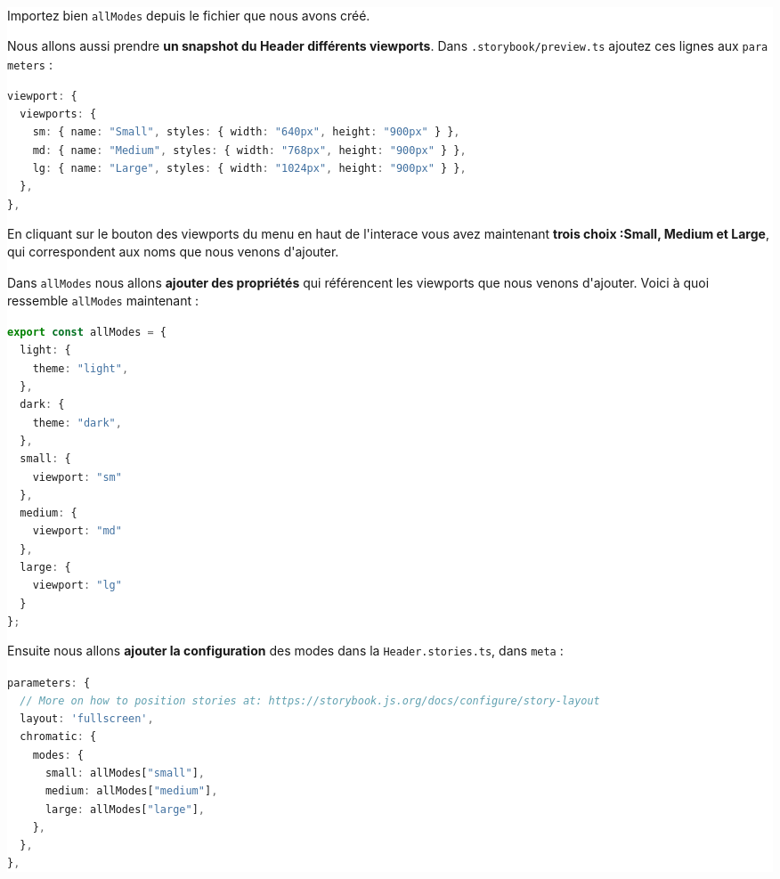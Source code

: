 Importez bien `allModes` depuis le fichier que nous avons créé.

Nous allons aussi prendre **un snapshot du Header différents viewports**. Dans `.storybook/preview.ts` ajoutez ces lignes aux `parameters`&nbsp;:

```typescript
viewport: {
  viewports: {
    sm: { name: "Small", styles: { width: "640px", height: "900px" } },
    md: { name: "Medium", styles: { width: "768px", height: "900px" } },
    lg: { name: "Large", styles: { width: "1024px", height: "900px" } },
  },
},
```

En cliquant sur le bouton des viewports du menu en haut de l'interace vous avez maintenant **trois choix&nbsp;:Small, Medium et Large**, qui correspondent aux noms que nous venons d'ajouter.

Dans `allModes` nous allons **ajouter des propriétés** qui référencent les viewports que nous venons d'ajouter. Voici à quoi ressemble `allModes` maintenant&nbsp;:

```typescript
export const allModes = {
  light: {
    theme: "light",
  },
  dark: {
    theme: "dark",
  },
  small: {
    viewport: "sm"
  },
  medium: {
    viewport: "md"
  },
  large: {
    viewport: "lg"
  }
};
```

Ensuite nous allons **ajouter la configuration** des modes dans la `Header.stories.ts`, dans `meta`&nbsp;:

```typescript
parameters: {
  // More on how to position stories at: https://storybook.js.org/docs/configure/story-layout
  layout: 'fullscreen',
  chromatic: {
    modes: {
      small: allModes["small"],
      medium: allModes["medium"],
      large: allModes["large"],
    },
  },
},
```
